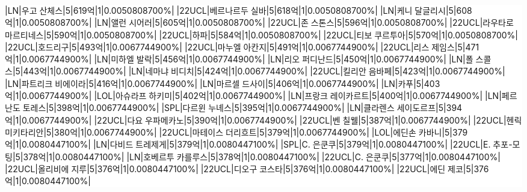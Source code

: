 |LN|우고 산체스|5|619억|1|0.0050808700%|
|22UCL|베르나르두 실바|5|618억|1|0.0050808700%|
|LN|케니 달글리시|5|608억|1|0.0050808700%|
|LN|앨런 시어러|5|605억|1|0.0050808700%|
|22UCL|존 스톤스|5|596억|1|0.0050808700%|
|22UCL|라우타로 마르티네스|5|590억|1|0.0050808700%|
|22UCL|하파|5|584억|1|0.0050808700%|
|22UCL|티보 쿠르투아|5|570억|1|0.0050808700%|
|22UCL|호드리구|5|493억|1|0.0067744900%|
|22UCL|마누엘 아칸지|5|491억|1|0.0067744900%|
|22UCL|리스 제임스|5|471억|1|0.0067744900%|
|LN|미하엘 발락|5|456억|1|0.0067744900%|
|LN|리오 퍼디난드|5|450억|1|0.0067744900%|
|LN|폴 스콜스|5|443억|1|0.0067744900%|
|LN|네마냐 비디치|5|424억|1|0.0067744900%|
|22UCL|킬리안 음바페|5|423억|1|0.0067744900%|
|LN|파트리크 비에이라|5|416억|1|0.0067744900%|
|LN|마르셀 드사이|5|406억|1|0.0067744900%|
|LN|카푸|5|403억|1|0.0067744900%|
|LOL|아슈라프 하키미|5|402억|1|0.0067744900%|
|LN|프랑크 레이카르트|5|400억|1|0.0067744900%|
|LN|페르난도 토레스|5|398억|1|0.0067744900%|
|SPL|다르윈 누녜스|5|395억|1|0.0067744900%|
|LN|클라렌스 세이도르프|5|394억|1|0.0067744900%|
|22UCL|다요 우파메카노|5|390억|1|0.0067744900%|
|22UCL|벤 칠웰|5|387억|1|0.0067744900%|
|22UCL|헨릭 미키타리안|5|380억|1|0.0067744900%|
|22UCL|마테이스 더리흐트|5|379억|1|0.0067744900%|
|LOL|에딘손 카바니|5|379억|1|0.0080447100%|
|LN|다비드 트레제게|5|379억|1|0.0080447100%|
|SPL|C. 은쿤쿠|5|379억|1|0.0080447100%|
|22UCL|E. 추포-모팅|5|378억|1|0.0080447100%|
|LN|호베르투 카를루스|5|378억|1|0.0080447100%|
|22UCL|C. 은쿤쿠|5|377억|1|0.0080447100%|
|22UCL|올리비에 지루|5|376억|1|0.0080447100%|
|22UCL|디오구 코스타|5|376억|1|0.0080447100%|
|22UCL|에딘 제코|5|376억|1|0.0080447100%|